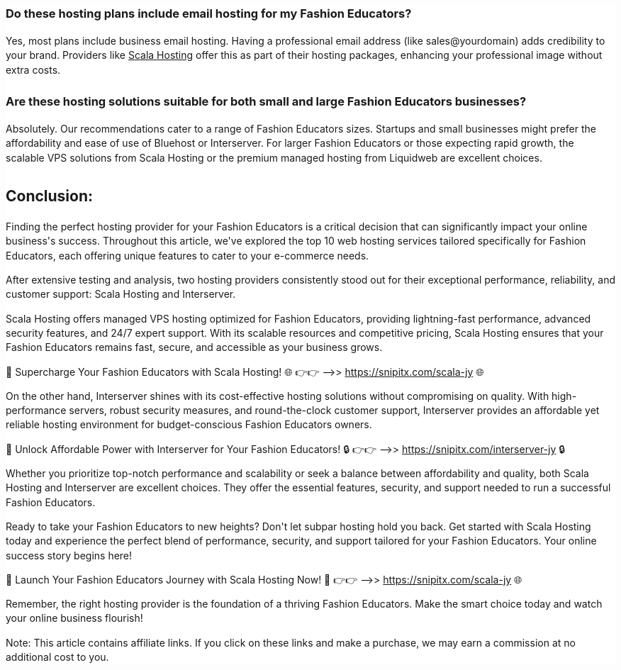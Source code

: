 ### Do these hosting plans include email hosting for my Fashion Educators? 
Yes, most plans include business email hosting. Having a professional email address (like sales@yourdomain) adds credibility to your brand. Providers like [Scala Hosting](https://snipitx.com/scala-jy) offer this as part of their hosting packages, enhancing your professional image without extra costs.

### Are these hosting solutions suitable for both small and large Fashion Educators businesses? 
Absolutely. Our recommendations cater to a range of Fashion Educators sizes. Startups and small businesses might prefer the affordability and ease of use of Bluehost or Interserver. For larger Fashion Educators or those expecting rapid growth, the scalable VPS solutions from Scala Hosting or the premium managed hosting from Liquidweb are excellent choices.

## Conclusion:

Finding the perfect hosting provider for your Fashion Educators is a critical decision that can significantly impact your online business's success. Throughout this article, we've explored the top 10 web hosting services tailored specifically for Fashion Educators, each offering unique features to cater to your e-commerce needs.

After extensive testing and analysis, two hosting providers consistently stood out for their exceptional performance, reliability, and customer support: Scala Hosting and Interserver.

Scala Hosting offers managed VPS hosting optimized for Fashion Educators, providing lightning-fast performance, advanced security features, and 24/7 expert support. With its scalable resources and competitive pricing, Scala Hosting ensures that your Fashion Educators remains fast, secure, and accessible as your business grows.

🚀 Supercharge Your Fashion Educators with Scala Hosting! 🌐
👉👉 -->> https://snipitx.com/scala-jy 🌐

On the other hand, Interserver shines with its cost-effective hosting solutions without compromising on quality. With high-performance servers, robust security measures, and round-the-clock customer support, Interserver provides an affordable yet reliable hosting environment for budget-conscious Fashion Educators owners.

💸 Unlock Affordable Power with Interserver for Your Fashion Educators! 🔒
👉👉 -->> https://snipitx.com/interserver-jy 🔒

Whether you prioritize top-notch performance and scalability or seek a balance between affordability and quality, both Scala Hosting and Interserver are excellent choices. They offer the essential features, security, and support needed to run a successful Fashion Educators.

Ready to take your Fashion Educators to new heights? Don't let subpar hosting hold you back. Get started with Scala Hosting today and experience the perfect blend of performance, security, and support tailored for your Fashion Educators. Your online success story begins here!

🚀 Launch Your Fashion Educators Journey with Scala Hosting Now! 🌟
👉👉 -->> https://snipitx.com/scala-jy 🌐

Remember, the right hosting provider is the foundation of a thriving Fashion Educators. Make the smart choice today and watch your online business flourish!

Note: This article contains affiliate links. If you click on these links and make a purchase, we may earn a commission at no additional cost to you.